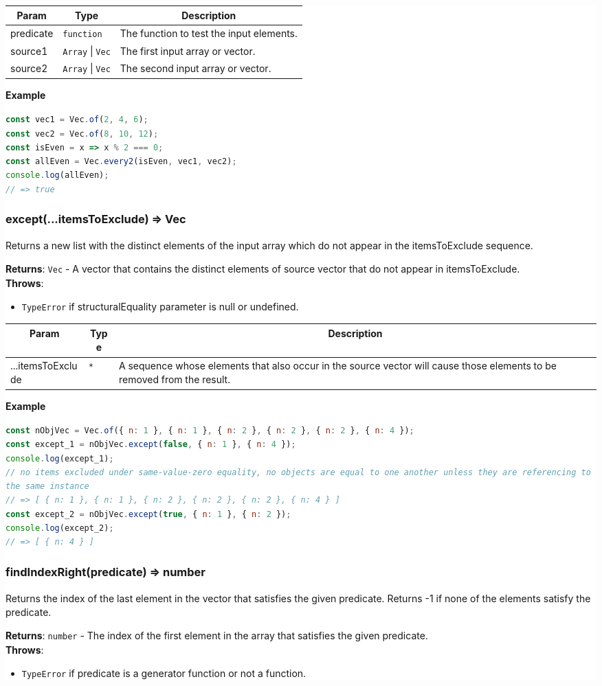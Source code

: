 
| Param | Type | Description |
| --- | --- | --- |
| predicate | <code>function</code> | The function to test the input elements. |
| source1 | <code>Array</code> \| <code>Vec</code> | The first input array or vector. |
| source2 | <code>Array</code> \| <code>Vec</code> | The second input array or vector. |

**Example**  
```js
const vec1 = Vec.of(2, 4, 6);
const vec2 = Vec.of(8, 10, 12);
const isEven = x => x % 2 === 0;
const allEven = Vec.every2(isEven, vec1, vec2);
console.log(allEven);
// => true
```
<h3> except(...itemsToExclude) ⇒ Vec </h3>
Returns a new list with the distinct elements of the input array which do not appear in the itemsToExclude sequence.

**Returns**: <code>Vec</code> - A vector that contains the distinct elements of source vector that do not appear in itemsToExclude.  
**Throws**:

- <code>TypeError</code> if structuralEquality parameter is null or undefined.


| Param | Type | Description |
| --- | --- | --- |
| ...itemsToExclude | <code>\*</code> | A sequence whose elements that also occur in the source vector will cause those elements to be removed from the result. |

**Example**  
```js
const nObjVec = Vec.of({ n: 1 }, { n: 1 }, { n: 2 }, { n: 2 }, { n: 2 }, { n: 4 });
const except_1 = nObjVec.except(false, { n: 1 }, { n: 4 });
console.log(except_1);
// no items excluded under same-value-zero equality, no objects are equal to one another unless they are referencing to the same instance
// => [ { n: 1 }, { n: 1 }, { n: 2 }, { n: 2 }, { n: 2 }, { n: 4 } ]
const except_2 = nObjVec.except(true, { n: 1 }, { n: 2 });
console.log(except_2);
// => [ { n: 4 } ]
```
<h3> findIndexRight(predicate) ⇒ number </h3>
Returns the index of the last element in the vector that satisfies the given predicate.
Returns -1 if none of the elements satisfy the predicate.

**Returns**: <code>number</code> - The index of the first element in the array that satisfies the given predicate.  
**Throws**:

- <code>TypeError</code> if predicate is a generator function or not a function.

